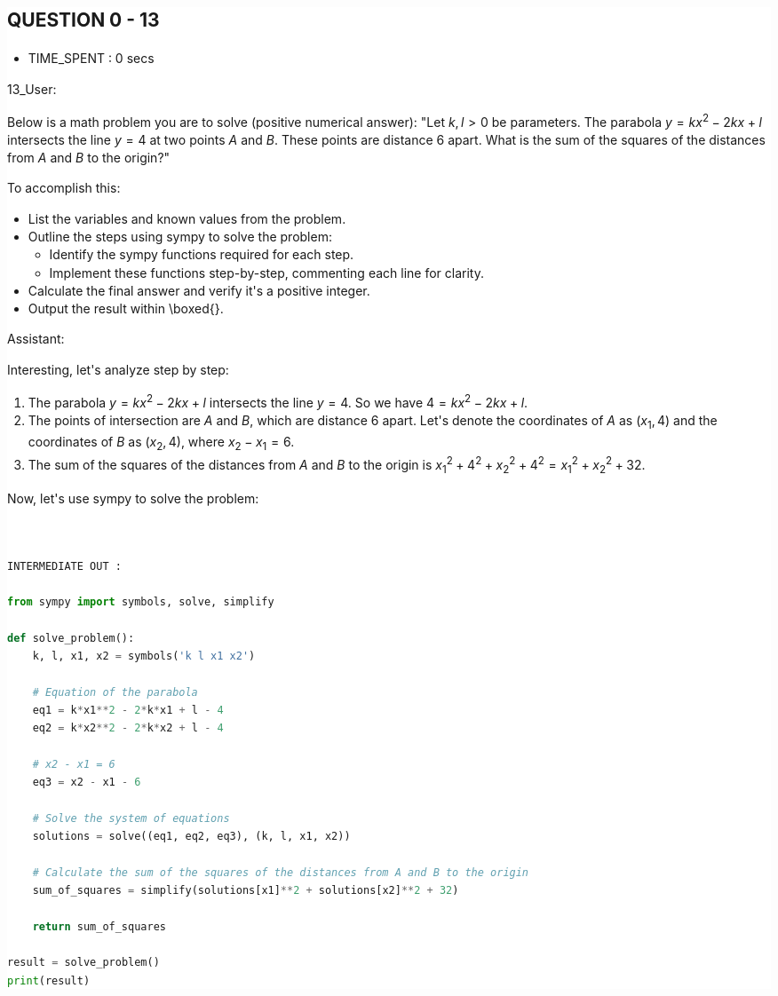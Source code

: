 

## QUESTION 0 - 13 
- TIME_SPENT : 0 secs

13_User:

Below is a math problem you are to solve (positive numerical answer):
"Let $k, l > 0$ be parameters. The parabola $y = kx^2 - 2kx + l$ intersects the line $y = 4$ at two points $A$ and $B$. These points are distance 6 apart. What is the sum of the squares of the distances from $A$ and $B$ to the origin?"

To accomplish this:
- List the variables and known values from the problem.
- Outline the steps using sympy to solve the problem:
  * Identify the sympy functions required for each step.
  * Implement these functions step-by-step, commenting each line for clarity.
- Calculate the final answer and verify it's a positive integer.
- Output the result within \boxed{}.

Assistant:

Interesting, let's analyze step by step:



1. The parabola $y = kx^2 - 2kx + l$ intersects the line $y = 4$. So we have $4 = kx^2 - 2kx + l$.
2. The points of intersection are $A$ and $B$, which are distance 6 apart. Let's denote the coordinates of $A$ as $(x_1, 4)$ and the coordinates of $B$ as $(x_2, 4)$, where $x_2 - x_1 = 6$.
3. The sum of the squares of the distances from $A$ and $B$ to the origin is $x_1^2 + 4^2 + x_2^2 + 4^2 = x_1^2 + x_2^2 + 32$.

Now, let's use sympy to solve the problem:

```python


INTERMEDIATE OUT :

from sympy import symbols, solve, simplify

def solve_problem():
    k, l, x1, x2 = symbols('k l x1 x2')

    # Equation of the parabola
    eq1 = k*x1**2 - 2*k*x1 + l - 4
    eq2 = k*x2**2 - 2*k*x2 + l - 4

    # x2 - x1 = 6
    eq3 = x2 - x1 - 6

    # Solve the system of equations
    solutions = solve((eq1, eq2, eq3), (k, l, x1, x2))

    # Calculate the sum of the squares of the distances from A and B to the origin
    sum_of_squares = simplify(solutions[x1]**2 + solutions[x2]**2 + 32)

    return sum_of_squares

result = solve_problem()
print(result)
```
